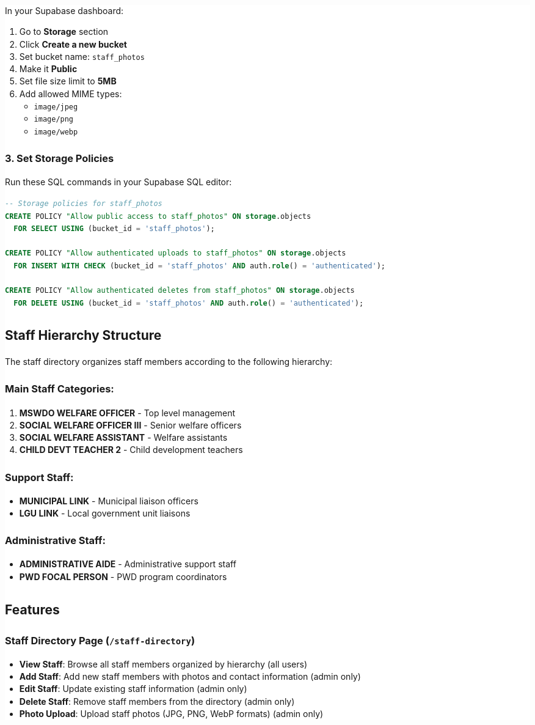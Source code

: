 In your Supabase dashboard:

1. Go to **Storage** section
2. Click **Create a new bucket**
3. Set bucket name: `staff_photos`
4. Make it **Public**
5. Set file size limit to **5MB**
6. Add allowed MIME types:
   - `image/jpeg`
   - `image/png`
   - `image/webp`

### 3. Set Storage Policies

Run these SQL commands in your Supabase SQL editor:

```sql
-- Storage policies for staff_photos
CREATE POLICY "Allow public access to staff_photos" ON storage.objects
  FOR SELECT USING (bucket_id = 'staff_photos');

CREATE POLICY "Allow authenticated uploads to staff_photos" ON storage.objects
  FOR INSERT WITH CHECK (bucket_id = 'staff_photos' AND auth.role() = 'authenticated');

CREATE POLICY "Allow authenticated deletes from staff_photos" ON storage.objects
  FOR DELETE USING (bucket_id = 'staff_photos' AND auth.role() = 'authenticated');
```

## Staff Hierarchy Structure

The staff directory organizes staff members according to the following hierarchy:

### Main Staff Categories:
1. **MSWDO WELFARE OFFICER** - Top level management
2. **SOCIAL WELFARE OFFICER III** - Senior welfare officers
3. **SOCIAL WELFARE ASSISTANT** - Welfare assistants
4. **CHILD DEVT TEACHER 2** - Child development teachers

### Support Staff:
- **MUNICIPAL LINK** - Municipal liaison officers
- **LGU LINK** - Local government unit liaisons

### Administrative Staff:
- **ADMINISTRATIVE AIDE** - Administrative support staff
- **PWD FOCAL PERSON** - PWD program coordinators

## Features

### Staff Directory Page (`/staff-directory`)
- **View Staff**: Browse all staff members organized by hierarchy (all users)
- **Add Staff**: Add new staff members with photos and contact information (admin only)
- **Edit Staff**: Update existing staff information (admin only)
- **Delete Staff**: Remove staff members from the directory (admin only)
- **Photo Upload**: Upload staff photos (JPG, PNG, WebP formats) (admin only)
